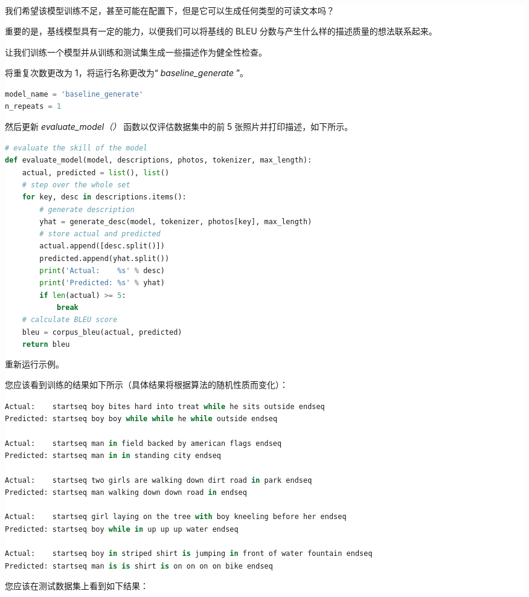 我们希望该模型训练不足，甚至可能在配置下，但是它可以生成任何类型的可读文本吗？

重要的是，基线模型具有一定的能力，以便我们可以将基线的 BLEU 分数与产生什么样的描述质量的想法联系起来。

让我们训练一个模型并从训练和测试集生成一些描述作为健全性检查。

将重复次数更改为 1，将运行名称更改为“ _baseline_generate_ ”。

```py
model_name = 'baseline_generate'
n_repeats = 1
```

然后更新 _evaluate_model（）_ 函数以仅评估数据集中的前 5 张照片并打印描述，如下所示。

```py
# evaluate the skill of the model
def evaluate_model(model, descriptions, photos, tokenizer, max_length):
	actual, predicted = list(), list()
	# step over the whole set
	for key, desc in descriptions.items():
		# generate description
		yhat = generate_desc(model, tokenizer, photos[key], max_length)
		# store actual and predicted
		actual.append([desc.split()])
		predicted.append(yhat.split())
		print('Actual:    %s' % desc)
		print('Predicted: %s' % yhat)
		if len(actual) >= 5:
			break
	# calculate BLEU score
	bleu = corpus_bleu(actual, predicted)
	return bleu
```

重新运行示例。

您应该看到训练的结果如下所示（具体结果将根据算法的随机性质而变化）：

```py
Actual:    startseq boy bites hard into treat while he sits outside endseq
Predicted: startseq boy boy while while he while outside endseq

Actual:    startseq man in field backed by american flags endseq
Predicted: startseq man in in standing city endseq

Actual:    startseq two girls are walking down dirt road in park endseq
Predicted: startseq man walking down down road in endseq

Actual:    startseq girl laying on the tree with boy kneeling before her endseq
Predicted: startseq boy while in up up up water endseq

Actual:    startseq boy in striped shirt is jumping in front of water fountain endseq
Predicted: startseq man is is shirt is on on on on bike endseq
```

您应该在测试数据集上看到如下结果：
